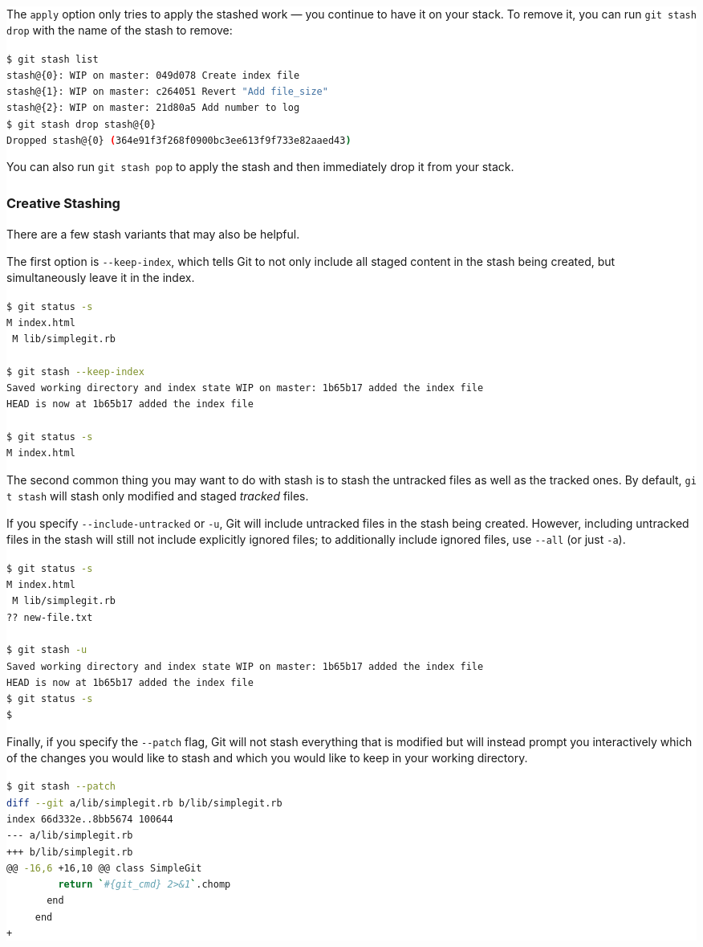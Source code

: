 The `apply` option only tries to apply the stashed work — you continue to have it on your stack.
To remove it, you can run `git stash drop` with the name of the stash to remove:
```bash
$ git stash list
stash@{0}: WIP on master: 049d078 Create index file
stash@{1}: WIP on master: c264051 Revert "Add file_size"
stash@{2}: WIP on master: 21d80a5 Add number to log
$ git stash drop stash@{0}
Dropped stash@{0} (364e91f3f268f0900bc3ee613f9f733e82aaed43)
```

You can also run `git stash pop` to apply the stash and then immediately drop it from your stack.

### Creative Stashing

There are a few stash variants that may also be helpful.

The first option is `--keep-index`, which tells Git to not only include all staged content in the stash being created, but simultaneously leave it in the index.
```bash
$ git status -s
M index.html
 M lib/simplegit.rb

$ git stash --keep-index
Saved working directory and index state WIP on master: 1b65b17 added the index file
HEAD is now at 1b65b17 added the index file

$ git status -s
M index.html
```

The second common thing you may want to do with stash is to stash the untracked files as well as the tracked ones.
By default, `git stash` will stash only modified and staged _tracked_ files.

If you specify `--include-untracked` or `-u`, Git will include untracked files in the stash being created.
However, including untracked files in the stash will still not include explicitly ignored files; to additionally include ignored files, use `--all` (or just `-a`).
```bash
$ git status -s
M index.html
 M lib/simplegit.rb
?? new-file.txt

$ git stash -u
Saved working directory and index state WIP on master: 1b65b17 added the index file
HEAD is now at 1b65b17 added the index file
$ git status -s
$
```

Finally, if you specify the `--patch` flag, Git will not stash everything that is modified but will instead prompt you interactively which of the changes you would like to stash
and which you would like to keep in your working directory.
```bash
$ git stash --patch
diff --git a/lib/simplegit.rb b/lib/simplegit.rb
index 66d332e..8bb5674 100644
--- a/lib/simplegit.rb
+++ b/lib/simplegit.rb
@@ -16,6 +16,10 @@ class SimpleGit
         return `#{git_cmd} 2>&1`.chomp
       end
     end
+
```